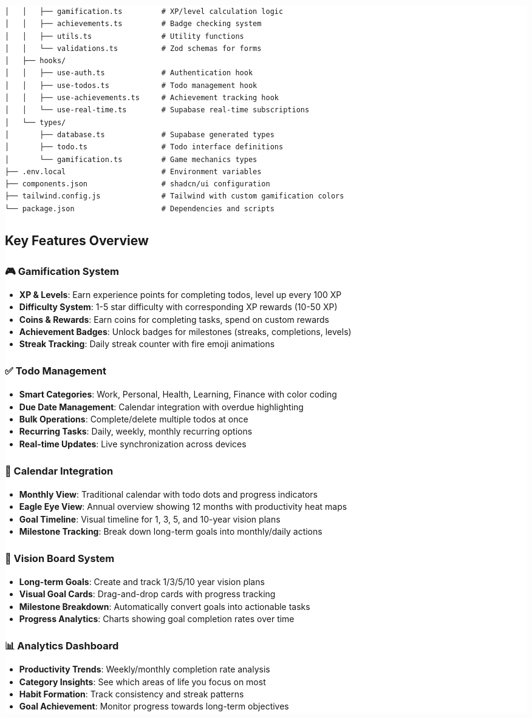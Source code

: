 ```
│   │   ├── gamification.ts         # XP/level calculation logic
│   │   ├── achievements.ts         # Badge checking system
│   │   ├── utils.ts                # Utility functions
│   │   └── validations.ts          # Zod schemas for forms
│   ├── hooks/
│   │   ├── use-auth.ts             # Authentication hook
│   │   ├── use-todos.ts            # Todo management hook
│   │   ├── use-achievements.ts     # Achievement tracking hook
│   │   └── use-real-time.ts        # Supabase real-time subscriptions
│   └── types/
│       ├── database.ts             # Supabase generated types
│       ├── todo.ts                 # Todo interface definitions
│       └── gamification.ts         # Game mechanics types
├── .env.local                      # Environment variables
├── components.json                 # shadcn/ui configuration
├── tailwind.config.js              # Tailwind with custom gamification colors
└── package.json                    # Dependencies and scripts
```

## Key Features Overview

### 🎮 Gamification System
- **XP & Levels**: Earn experience points for completing todos, level up every 100 XP
- **Difficulty System**: 1-5 star difficulty with corresponding XP rewards (10-50 XP)
- **Coins & Rewards**: Earn coins for completing tasks, spend on custom rewards
- **Achievement Badges**: Unlock badges for milestones (streaks, completions, levels)
- **Streak Tracking**: Daily streak counter with fire emoji animations

### ✅ Todo Management
- **Smart Categories**: Work, Personal, Health, Learning, Finance with color coding
- **Due Date Management**: Calendar integration with overdue highlighting
- **Bulk Operations**: Complete/delete multiple todos at once
- **Recurring Tasks**: Daily, weekly, monthly recurring options
- **Real-time Updates**: Live synchronization across devices

### 📅 Calendar Integration
- **Monthly View**: Traditional calendar with todo dots and progress indicators
- **Eagle Eye View**: Annual overview showing 12 months with productivity heat maps
- **Goal Timeline**: Visual timeline for 1, 3, 5, and 10-year vision plans
- **Milestone Tracking**: Break down long-term goals into monthly/daily actions

### 🎯 Vision Board System
- **Long-term Goals**: Create and track 1/3/5/10 year vision plans
- **Visual Goal Cards**: Drag-and-drop cards with progress tracking
- **Milestone Breakdown**: Automatically convert goals into actionable tasks
- **Progress Analytics**: Charts showing goal completion rates over time

### 📊 Analytics Dashboard
- **Productivity Trends**: Weekly/monthly completion rate analysis
- **Category Insights**: See which areas of life you focus on most
- **Habit Formation**: Track consistency and streak patterns
- **Goal Achievement**: Monitor progress towards long-term objectives
